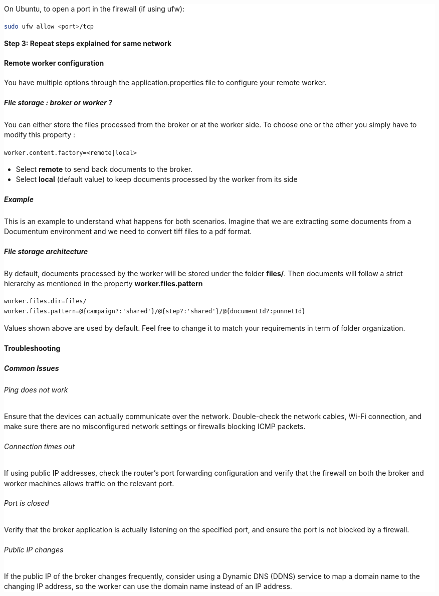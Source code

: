 On Ubuntu, to open a port in the firewall (if using ufw):

```bash
sudo ufw allow <port>/tcp
```

**Step 3: Repeat steps explained for same network**

#### Remote worker configuration
You have multiple options through the application.properties file to configure your remote worker.

##### File storage : broker or worker ?

You can either store the files processed from the broker or at the worker side.
To choose one or the other you simply have to modify this property :

```properties
worker.content.factory=<remote|local>
```

- Select **remote** to send back documents to the broker.
- Select **local** (default value) to keep documents processed by the worker from its side

##### Example
This is an example to understand what happens for both scenarios. Imagine that we are extracting some documents from a Documentum environment and we need to convert tiff files to a pdf format.





##### File storage architecture

By default, documents processed by the worker will be stored under the folder **files/**.
Then documents will follow a strict hierarchy as mentioned in the property **worker.files.pattern**

```properties
worker.files.dir=files/
worker.files.pattern=@{campaign?:'shared'}/@{step?:'shared'}/@{documentId?:punnetId}
```
Values shown above are used by default. Feel free to change it to match your requirements in term of folder organization.


#### Troubleshooting
##### Common Issues

###### Ping does not work
Ensure that the devices can actually communicate over the network. Double-check the network cables, Wi-Fi connection, and make sure there are no misconfigured network settings or firewalls blocking ICMP packets.

###### Connection times out
If using public IP addresses, check the router’s port forwarding configuration and verify that the firewall on both the broker and worker machines allows traffic on the relevant port.

###### Port is closed
Verify that the broker application is actually listening on the specified port, and ensure the port is not blocked by a firewall.

###### Public IP changes
If the public IP of the broker changes frequently, consider using a Dynamic DNS (DDNS) service to map a domain name to the changing IP address, so the worker can use the domain name instead of an IP address.